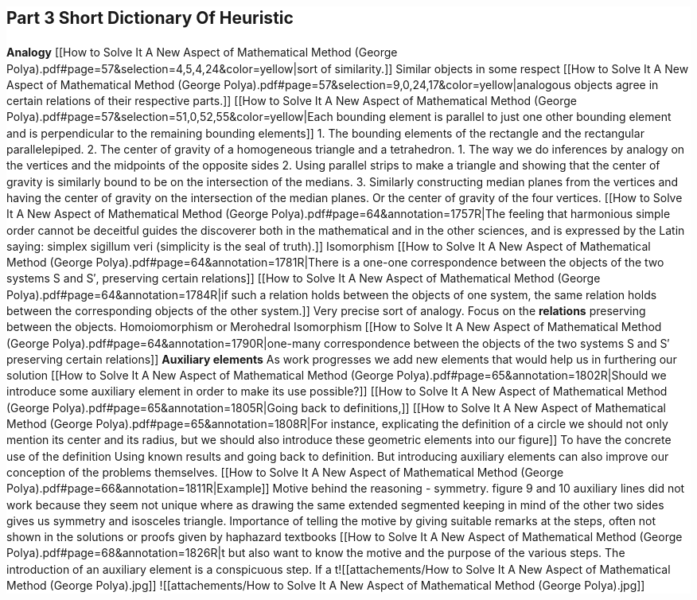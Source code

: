 ## Part 3 Short Dictionary Of Heuristic

**Analogy**
	[[How to Solve It A New Aspect of Mathematical Method (George Polya).pdf#page=57&selection=4,5,4,24&color=yellow|sort of similarity.]] Similar objects in some respect
		[[How to Solve It A New Aspect of Mathematical Method (George Polya).pdf#page=57&selection=9,0,24,17&color=yellow|analogous objects agree in certain relations of their respective parts.]]
	 [[How to Solve It A New Aspect of Mathematical Method (George Polya).pdf#page=57&selection=51,0,52,55&color=yellow|Each bounding element is parallel to just one other bounding element and is perpendicular to the remaining bounding elements]]
	1. The bounding elements of the rectangle and the rectangular parallelepiped.
	2. The center of gravity of a homogeneous triangle and a tetrahedron.
		1. The way we do inferences by analogy on the vertices and the midpoints of the opposite sides
		2. Using parallel strips to make a triangle and showing that the center of gravity is similarly bound to be on the intersection of the medians.
		3. Similarly constructing median planes from the vertices and having the center of gravity on the intersection of the median planes. Or the center of gravity of the four vertices.
	[[How to Solve It A New Aspect of Mathematical Method (George Polya).pdf#page=64&annotation=1757R|The feeling that harmonious simple order cannot be deceitful guides the discoverer both in the mathematical and in the other sciences, and is expressed by the Latin saying:  simplex sigillum veri  (simplicity is the seal of truth).]]
	Isomorphism
		[[How to Solve It A New Aspect of Mathematical Method (George Polya).pdf#page=64&annotation=1781R|There is a one-one correspondence between the objects of the two systems S and S′, preserving certain relations]]
			[[How to Solve It A New Aspect of Mathematical Method (George Polya).pdf#page=64&annotation=1784R|if such a relation holds between the objects of one system, the same relation holds between the corresponding objects of the other system.]]
			Very precise sort of analogy.
			Focus on the **relations** preserving between the objects.
	Homoiomorphism or Merohedral Isomorphism
		[[How to Solve It A New Aspect of Mathematical Method (George Polya).pdf#page=64&annotation=1790R|one-many correspondence between the objects of the two systems S and S′ preserving certain relations]]
**Auxiliary elements**
	As work progresses we add new elements that would help us in furthering our solution
		[[How to Solve It A New Aspect of Mathematical Method (George Polya).pdf#page=65&annotation=1802R|Should we introduce some auxiliary element in order to make its use possible?]]
	[[How to Solve It A New Aspect of Mathematical Method (George Polya).pdf#page=65&annotation=1805R|Going back to definitions,]]
		[[How to Solve It A New Aspect of Mathematical Method (George Polya).pdf#page=65&annotation=1808R|For instance, explicating the definition of a circle we should not only mention its center and its radius, but we should also introduce these geometric elements into our figure]]
		 To have the concrete use of the definition
	Using known results and going back to definition.
	But introducing auxiliary elements can also improve our conception of the problems themselves.
	[[How to Solve It A New Aspect of Mathematical Method (George Polya).pdf#page=66&annotation=1811R|Example]]
		Motive behind the reasoning - symmetry. 
			figure 9 and 10 auxiliary lines did not work because they seem not unique
			where as drawing the same extended segmented keeping in mind of the other two sides gives us symmetry and isosceles triangle.
			Importance of telling the motive by giving suitable remarks at the steps, often not shown in the solutions or proofs given by haphazard textbooks
				[[How to Solve It A New Aspect of Mathematical Method (George Polya).pdf#page=68&annotation=1826R|t but also want to know the motive and the purpose of the various steps. The introduction of an auxiliary element is a conspicuous step. If a t![[attachements/How to Solve It A New Aspect of Mathematical Method (George Polya).jpg]]
		![[attachements/How to Solve It A New Aspect of Mathematical Method (George Polya).jpg]]
